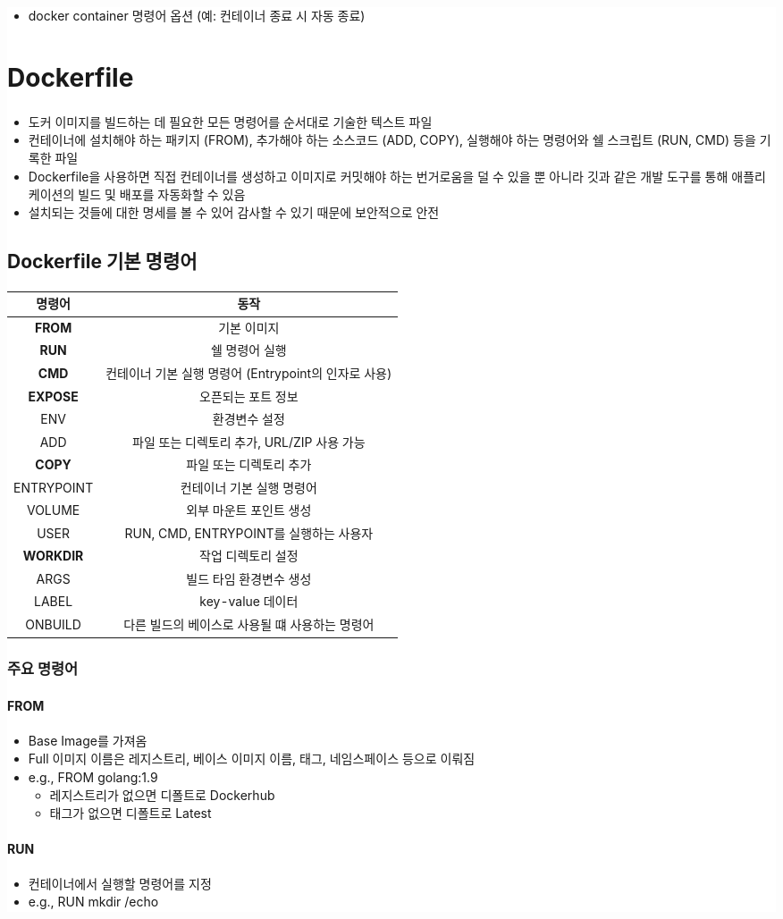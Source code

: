 
- docker container 명령어 옵션 (예: 컨테이너 종료 시 자동 종료)


# Dockerfile

 - 도커 이미지를 빌드하는 데 필요한 모든 명령어를 순서대로 기술한 텍스트 파일
- 컨테이너에 설치해야 하는 패키지 (FROM), 추가해야 하는 소스코드 (ADD, COPY), 실행해야 하는 명령어와 쉘 스크립트 (RUN, CMD) 등을 기록한 파일
- Dockerfile을 사용하면 직접 컨테이너를 생성하고 이미지로 커밋해야 하는 번거로움을 덜 수 있을 뿐 아니라 깃과 같은 개발 도구를 통해 애플리케이션의 빌드 및 배포를 자동화할 수 있음
- 설치되는 것들에 대한 명세를 볼 수 있어 감사할 수 있기 때문에 보안적으로 안전

## Dockerfile 기본 명령어

|명령어|동작|
|:---:|:---:|
|**FROM**|기본 이미지|
|**RUN**|쉘 명령어 실행|
|**CMD**|컨테이너 기본 실행 명령어 (Entrypoint의 인자로 사용)|
|**EXPOSE**|오픈되는 포트 정보|
|ENV|환경변수 설정|
|ADD|파일 또는 디렉토리 추가, URL/ZIP 사용 가능|
|**COPY**|파일 또는 디렉토리 추가|
|ENTRYPOINT|컨테이너 기본 실행 명령어|
|VOLUME|외부 마운트 포인트 생성|
|USER|RUN, CMD, ENTRYPOINT를 실행하는 사용자|
|**WORKDIR**|작업 디렉토리 설정|
|ARGS|빌드 타임 환경변수 생성|
|LABEL|key-value 데이터|
|ONBUILD|다른 빌드의 베이스로 사용될 떄 사용하는 명령어|

### 주요 명령어
#### **FROM**
- Base Image를 가져옴
- Full 이미지 이름은 레지스트리, 베이스 이미지 이름, 태그, 네임스페이스 등으로 이뤄짐
- e.g., FROM    golang:1.9
	- 레지스트리가 없으면 디폴트로 Dockerhub
	- 태그가 없으면 디폴트로 Latest

#### **RUN**
- 컨테이너에서 실행할 명령어를 지정
- e.g., RUN    mkdir /echo
